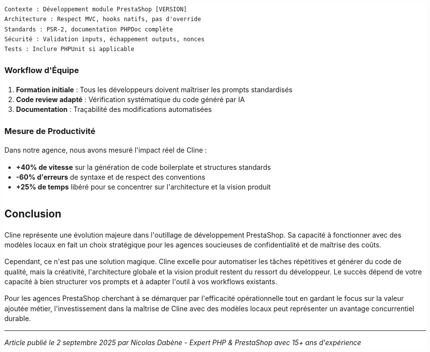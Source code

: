 ```
Contexte : Développement module PrestaShop [VERSION]
Architecture : Respect MVC, hooks natifs, pas d'override
Standards : PSR-2, documentation PHPDoc complète  
Sécurité : Validation inputs, échappement outputs, nonces
Tests : Inclure PHPUnit si applicable
```

### Workflow d'Équipe

1. **Formation initiale** : Tous les développeurs doivent maîtriser les prompts standardisés
2. **Code review adapté** : Vérification systématique du code généré par IA
3. **Documentation** : Traçabilité des modifications automatisées

### Mesure de Productivité

Dans notre agence, nous avons mesuré l'impact réel de Cline :
- **+40% de vitesse** sur la génération de code boilerplate et structures standards
- **-60% d'erreurs** de syntaxe et de respect des conventions
- **+25% de temps** libéré pour se concentrer sur l'architecture et la vision produit

## Conclusion

Cline représente une évolution majeure dans l'outillage de développement PrestaShop. Sa capacité à fonctionner avec des modèles locaux en fait un choix stratégique pour les agences soucieuses de confidentialité et de maîtrise des coûts.

Cependant, ce n'est pas une solution magique. Cline excelle pour automatiser les tâches répétitives et générer du code de qualité, mais la créativité, l'architecture globale et la vision produit restent du ressort du développeur. Le succès dépend de votre capacité à bien structurer vos prompts et à adapter l'outil à vos workflows existants.

Pour les agences PrestaShop cherchant à se démarquer par l'efficacité opérationnelle tout en gardant le focus sur la valeur ajoutée métier, l'investissement dans la maîtrise de Cline avec des modèles locaux peut représenter un avantage concurrentiel durable.

---
*Article publié le 2 septembre 2025 par Nicolas Dabène - Expert PHP & PrestaShop avec 15+ ans d'expérience*